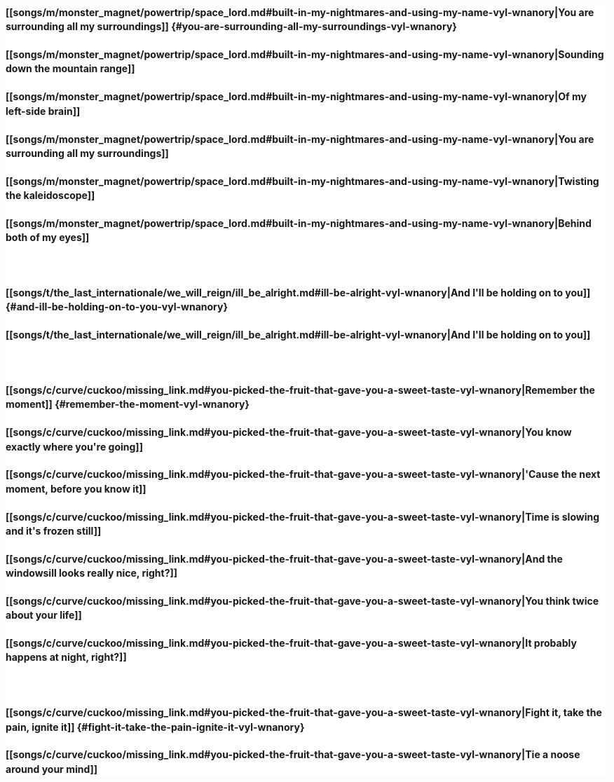 #### [[songs/m/monster_magnet/powertrip/space_lord.md#built-in-my-nightmares-and-using-my-name-vyl-wnanory|You are surrounding all my surroundings]] {#you-are-surrounding-all-my-surroundings-vyl-wnanory}
#### [[songs/m/monster_magnet/powertrip/space_lord.md#built-in-my-nightmares-and-using-my-name-vyl-wnanory|Sounding down the mountain range]]
#### [[songs/m/monster_magnet/powertrip/space_lord.md#built-in-my-nightmares-and-using-my-name-vyl-wnanory|Of my left-side brain]]
#### [[songs/m/monster_magnet/powertrip/space_lord.md#built-in-my-nightmares-and-using-my-name-vyl-wnanory|You are surrounding all my surroundings]]
#### [[songs/m/monster_magnet/powertrip/space_lord.md#built-in-my-nightmares-and-using-my-name-vyl-wnanory|Twisting the kaleidoscope]]
#### [[songs/m/monster_magnet/powertrip/space_lord.md#built-in-my-nightmares-and-using-my-name-vyl-wnanory|Behind both of my eyes]]
&nbsp;
#### [[songs/t/the_last_internationale/we_will_reign/ill_be_alright.md#ill-be-alright-vyl-wnanory|And I'll be holding on to you]] {#and-ill-be-holding-on-to-you-vyl-wnanory}
#### [[songs/t/the_last_internationale/we_will_reign/ill_be_alright.md#ill-be-alright-vyl-wnanory|And I'll be holding on to you]]
&nbsp;
#### [[songs/c/curve/cuckoo/missing_link.md#you-picked-the-fruit-that-gave-you-a-sweet-taste-vyl-wnanory|Remember the moment]] {#remember-the-moment-vyl-wnanory}
#### [[songs/c/curve/cuckoo/missing_link.md#you-picked-the-fruit-that-gave-you-a-sweet-taste-vyl-wnanory|You know exactly where you're going]]
#### [[songs/c/curve/cuckoo/missing_link.md#you-picked-the-fruit-that-gave-you-a-sweet-taste-vyl-wnanory|'Cause the next moment, before you know it]]
#### [[songs/c/curve/cuckoo/missing_link.md#you-picked-the-fruit-that-gave-you-a-sweet-taste-vyl-wnanory|Time is slowing and it's frozen still]]
#### [[songs/c/curve/cuckoo/missing_link.md#you-picked-the-fruit-that-gave-you-a-sweet-taste-vyl-wnanory|And the windowsill looks really nice, right?]]
#### [[songs/c/curve/cuckoo/missing_link.md#you-picked-the-fruit-that-gave-you-a-sweet-taste-vyl-wnanory|You think twice about your life]]
#### [[songs/c/curve/cuckoo/missing_link.md#you-picked-the-fruit-that-gave-you-a-sweet-taste-vyl-wnanory|It probably happens at night, right?]]
&nbsp;
#### [[songs/c/curve/cuckoo/missing_link.md#you-picked-the-fruit-that-gave-you-a-sweet-taste-vyl-wnanory|Fight it, take the pain, ignite it]] {#fight-it-take-the-pain-ignite-it-vyl-wnanory}
#### [[songs/c/curve/cuckoo/missing_link.md#you-picked-the-fruit-that-gave-you-a-sweet-taste-vyl-wnanory|Tie a noose around your mind]]